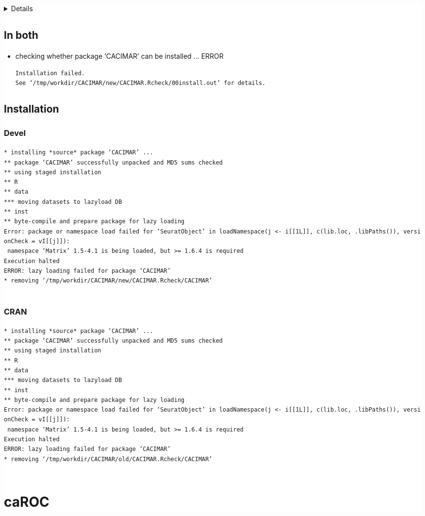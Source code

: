 <details></details>

## In both

*   checking whether package ‘CACIMAR’ can be installed ... ERROR
    ```
    Installation failed.
    See ‘/tmp/workdir/CACIMAR/new/CACIMAR.Rcheck/00install.out’ for details.
    ```

## Installation

### Devel

```
* installing *source* package ‘CACIMAR’ ...
** package ‘CACIMAR’ successfully unpacked and MD5 sums checked
** using staged installation
** R
** data
*** moving datasets to lazyload DB
** inst
** byte-compile and prepare package for lazy loading
Error: package or namespace load failed for ‘SeuratObject’ in loadNamespace(j <- i[[1L]], c(lib.loc, .libPaths()), versionCheck = vI[[j]]):
 namespace ‘Matrix’ 1.5-4.1 is being loaded, but >= 1.6.4 is required
Execution halted
ERROR: lazy loading failed for package ‘CACIMAR’
* removing ‘/tmp/workdir/CACIMAR/new/CACIMAR.Rcheck/CACIMAR’


```
### CRAN

```
* installing *source* package ‘CACIMAR’ ...
** package ‘CACIMAR’ successfully unpacked and MD5 sums checked
** using staged installation
** R
** data
*** moving datasets to lazyload DB
** inst
** byte-compile and prepare package for lazy loading
Error: package or namespace load failed for ‘SeuratObject’ in loadNamespace(j <- i[[1L]], c(lib.loc, .libPaths()), versionCheck = vI[[j]]):
 namespace ‘Matrix’ 1.5-4.1 is being loaded, but >= 1.6.4 is required
Execution halted
ERROR: lazy loading failed for package ‘CACIMAR’
* removing ‘/tmp/workdir/CACIMAR/old/CACIMAR.Rcheck/CACIMAR’


```
# caROC
